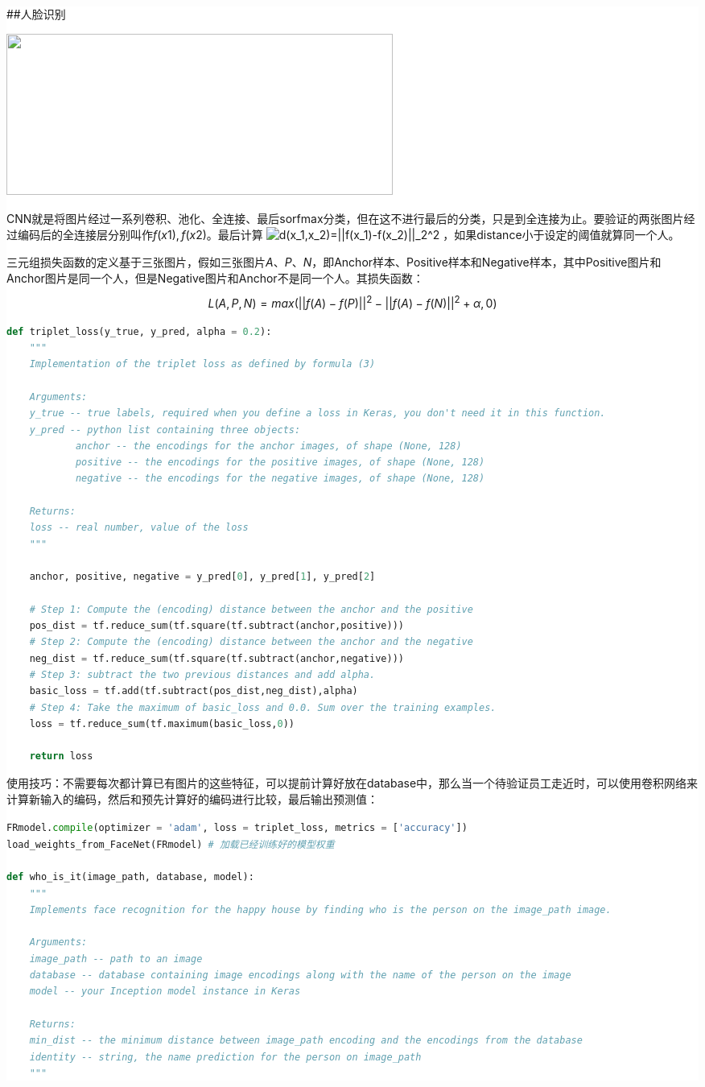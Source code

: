 ##人脸识别

<img src="https://gtw.oss-cn-shanghai.aliyuncs.com/%E6%9C%BA%E5%99%A8%E5%AD%A6%E4%B9%A0/deep-learning/%E4%BA%BA%E8%84%B8%E8%AF%86%E5%88%AB.jpg" style="width:480px;height:200px;">

CNN就是将图片经过一系列卷积、池化、全连接、最后sorfmax分类，但在这不进行最后的分类，只是到全连接为止。要验证的两张图片经过编码后的全连接层分别叫作$f(x1), f(x2)$。最后计算 ![d(x_1,x_2)=||f(x_1)-f(x_2)||_2^2](https://www.zhihu.com/equation?tex=d%28x_1%2Cx_2%29%3D%7C%7Cf%28x_1%29-f%28x_2%29%7C%7C_2%5E2) ，如果distance小于设定的阈值就算同一个人。

三元组损失函数的定义基于三张图片，假如三张图片$A$、$P$、$N$，即Anchor样本、Positive样本和Negative样本，其中Positive图片和Anchor图片是同一个人，但是Negative图片和Anchor不是同一个人。其损失函数：
$$
L( A,P,N) = max(|| f( A) - f( P)||^{2} -|| f( A) - f( N)||^{2} + \alpha,0)
$$

```python
def triplet_loss(y_true, y_pred, alpha = 0.2):
    """
    Implementation of the triplet loss as defined by formula (3)
    
    Arguments:
    y_true -- true labels, required when you define a loss in Keras, you don't need it in this function.
    y_pred -- python list containing three objects:
            anchor -- the encodings for the anchor images, of shape (None, 128)
            positive -- the encodings for the positive images, of shape (None, 128)
            negative -- the encodings for the negative images, of shape (None, 128)
    
    Returns:
    loss -- real number, value of the loss
    """
    
    anchor, positive, negative = y_pred[0], y_pred[1], y_pred[2]
    
    # Step 1: Compute the (encoding) distance between the anchor and the positive
    pos_dist = tf.reduce_sum(tf.square(tf.subtract(anchor,positive)))
    # Step 2: Compute the (encoding) distance between the anchor and the negative
    neg_dist = tf.reduce_sum(tf.square(tf.subtract(anchor,negative)))
    # Step 3: subtract the two previous distances and add alpha.
    basic_loss = tf.add(tf.subtract(pos_dist,neg_dist),alpha)
    # Step 4: Take the maximum of basic_loss and 0.0. Sum over the training examples.
    loss = tf.reduce_sum(tf.maximum(basic_loss,0))
    
    return loss
```

使用技巧：不需要每次都计算已有图片的这些特征，可以提前计算好放在database中，那么当一个待验证员工走近时，可以使用卷积网络来计算新输入的编码，然后和预先计算好的编码进行比较，最后输出预测值：

```python
FRmodel.compile(optimizer = 'adam', loss = triplet_loss, metrics = ['accuracy'])
load_weights_from_FaceNet(FRmodel) # 加载已经训练好的模型权重

def who_is_it(image_path, database, model):
    """
    Implements face recognition for the happy house by finding who is the person on the image_path image.
    
    Arguments:
    image_path -- path to an image
    database -- database containing image encodings along with the name of the person on the image
    model -- your Inception model instance in Keras
    
    Returns:
    min_dist -- the minimum distance between image_path encoding and the encodings from the database
    identity -- string, the name prediction for the person on image_path
    """
```